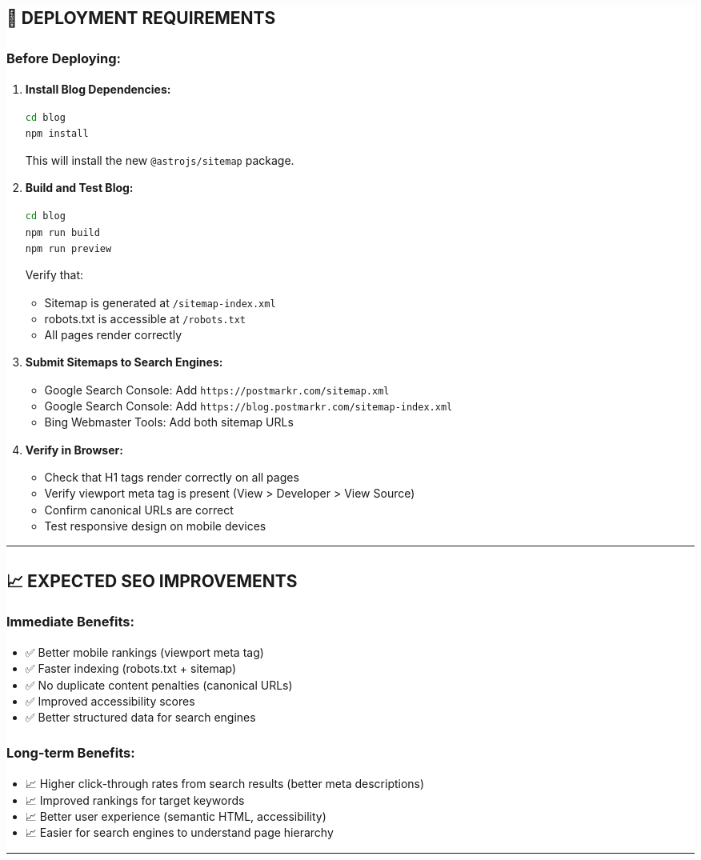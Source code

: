 
## 🚀 DEPLOYMENT REQUIREMENTS

### Before Deploying:
1. **Install Blog Dependencies:**
   ```bash
   cd blog
   npm install
   ```
   This will install the new `@astrojs/sitemap` package.

2. **Build and Test Blog:**
   ```bash
   cd blog
   npm run build
   npm run preview
   ```
   Verify that:
   - Sitemap is generated at `/sitemap-index.xml`
   - robots.txt is accessible at `/robots.txt`
   - All pages render correctly

3. **Submit Sitemaps to Search Engines:**
   - Google Search Console: Add `https://postmarkr.com/sitemap.xml`
   - Google Search Console: Add `https://blog.postmarkr.com/sitemap-index.xml`
   - Bing Webmaster Tools: Add both sitemap URLs

4. **Verify in Browser:**
   - Check that H1 tags render correctly on all pages
   - Verify viewport meta tag is present (View > Developer > View Source)
   - Confirm canonical URLs are correct
   - Test responsive design on mobile devices

---

## 📈 EXPECTED SEO IMPROVEMENTS

### Immediate Benefits:
- ✅ Better mobile rankings (viewport meta tag)
- ✅ Faster indexing (robots.txt + sitemap)
- ✅ No duplicate content penalties (canonical URLs)
- ✅ Improved accessibility scores
- ✅ Better structured data for search engines

### Long-term Benefits:
- 📈 Higher click-through rates from search results (better meta descriptions)
- 📈 Improved rankings for target keywords
- 📈 Better user experience (semantic HTML, accessibility)
- 📈 Easier for search engines to understand page hierarchy

---
